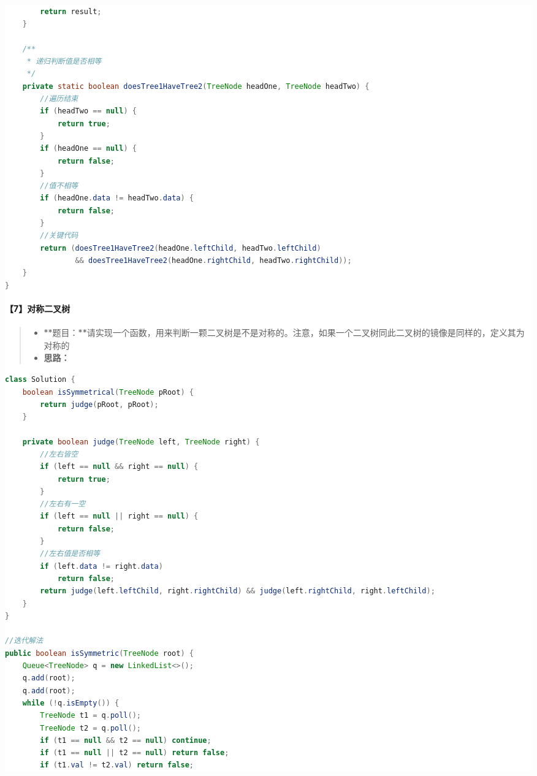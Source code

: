 ```java
        return result;
    }

    /**
     * 递归判断值是否相等
     */
    private static boolean doesTree1HaveTree2(TreeNode headOne, TreeNode headTwo) {
        //遍历结束
        if (headTwo == null) {
            return true;
        }
        if (headOne == null) {
            return false;
        }
        //值不相等
        if (headOne.data != headTwo.data) {
            return false;
        }
        //关键代码
        return (doesTree1HaveTree2(headOne.leftChild, headTwo.leftChild)
                && doesTree1HaveTree2(headOne.rightChild, headTwo.rightChild));
    }
}
```



#### 【7】对称二叉树

> - **题目：**请实现一个函数，用来判断一颗二叉树是不是对称的。注意，如果一个二叉树同此二叉树的镜像是同样的，定义其为对称的
> - **思路：**

```java
class Solution {
    boolean isSymmetrical(TreeNode pRoot) {
        return judge(pRoot, pRoot);
    }

    private boolean judge(TreeNode left, TreeNode right) {
        //左右皆空
        if (left == null && right == null) {
            return true;
        }
        //左右有一空
        if (left == null || right == null) {
            return false;
        }
        //左右值是否相等
        if (left.data != right.data)
            return false;
        return judge(left.leftChild, right.rightChild) && judge(left.rightChild, right.leftChild);
    }
}

//迭代解法
public boolean isSymmetric(TreeNode root) {
    Queue<TreeNode> q = new LinkedList<>();
    q.add(root);
    q.add(root);
    while (!q.isEmpty()) {
        TreeNode t1 = q.poll();
        TreeNode t2 = q.poll();
        if (t1 == null && t2 == null) continue;
        if (t1 == null || t2 == null) return false;
        if (t1.val != t2.val) return false;
```
